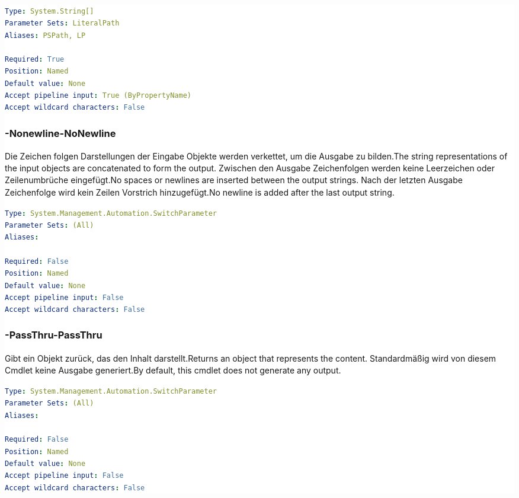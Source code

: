 ```yaml
Type: System.String[]
Parameter Sets: LiteralPath
Aliases: PSPath, LP

Required: True
Position: Named
Default value: None
Accept pipeline input: True (ByPropertyName)
Accept wildcard characters: False
```

### <span data-ttu-id="8e079-195">-Nonewline</span><span class="sxs-lookup"><span data-stu-id="8e079-195">-NoNewline</span></span>

<span data-ttu-id="8e079-196">Die Zeichen folgen Darstellungen der Eingabe Objekte werden verkettet, um die Ausgabe zu bilden.</span><span class="sxs-lookup"><span data-stu-id="8e079-196">The string representations of the input objects are concatenated to form the output.</span></span> <span data-ttu-id="8e079-197">Zwischen den Ausgabe Zeichenfolgen werden keine Leerzeichen oder Zeilenumbrüche eingefügt.</span><span class="sxs-lookup"><span data-stu-id="8e079-197">No spaces or newlines are inserted between the output strings.</span></span> <span data-ttu-id="8e079-198">Nach der letzten Ausgabe Zeichenfolge wird kein Zeilen Vorstrich hinzugefügt.</span><span class="sxs-lookup"><span data-stu-id="8e079-198">No newline is added after the last output string.</span></span>

```yaml
Type: System.Management.Automation.SwitchParameter
Parameter Sets: (All)
Aliases:

Required: False
Position: Named
Default value: None
Accept pipeline input: False
Accept wildcard characters: False
```

### <span data-ttu-id="8e079-199">-PassThru</span><span class="sxs-lookup"><span data-stu-id="8e079-199">-PassThru</span></span>

<span data-ttu-id="8e079-200">Gibt ein Objekt zurück, das den Inhalt darstellt.</span><span class="sxs-lookup"><span data-stu-id="8e079-200">Returns an object that represents the content.</span></span> <span data-ttu-id="8e079-201">Standardmäßig wird von diesem Cmdlet keine Ausgabe generiert.</span><span class="sxs-lookup"><span data-stu-id="8e079-201">By default, this cmdlet does not generate any output.</span></span>

```yaml
Type: System.Management.Automation.SwitchParameter
Parameter Sets: (All)
Aliases:

Required: False
Position: Named
Default value: None
Accept pipeline input: False
Accept wildcard characters: False
```
